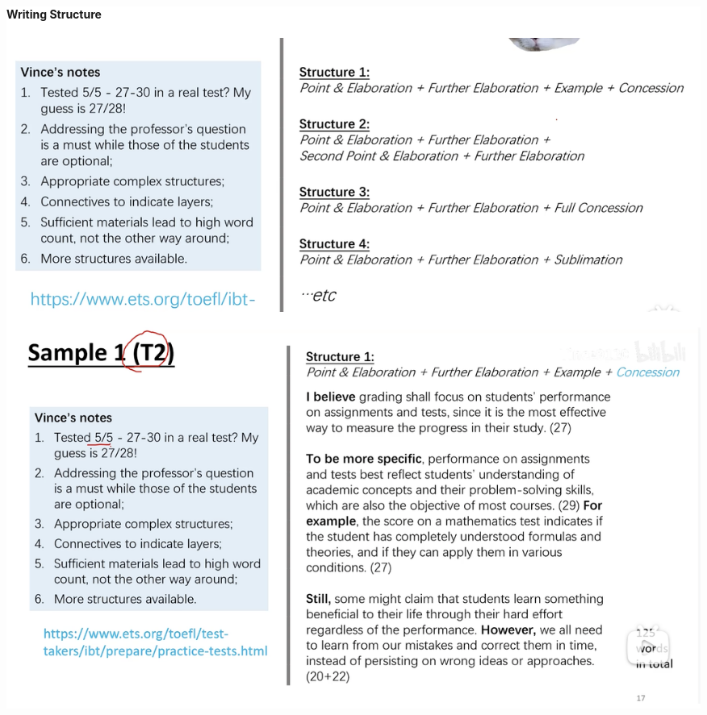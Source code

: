 #### Writing Structure
![](../../../../../Assets/Pics/Screenshot%202024-10-28%20at%2012.11.11.png)

![](../../../../../Assets/Pics/Screenshot%202024-10-28%20at%2011.39.57.png)
